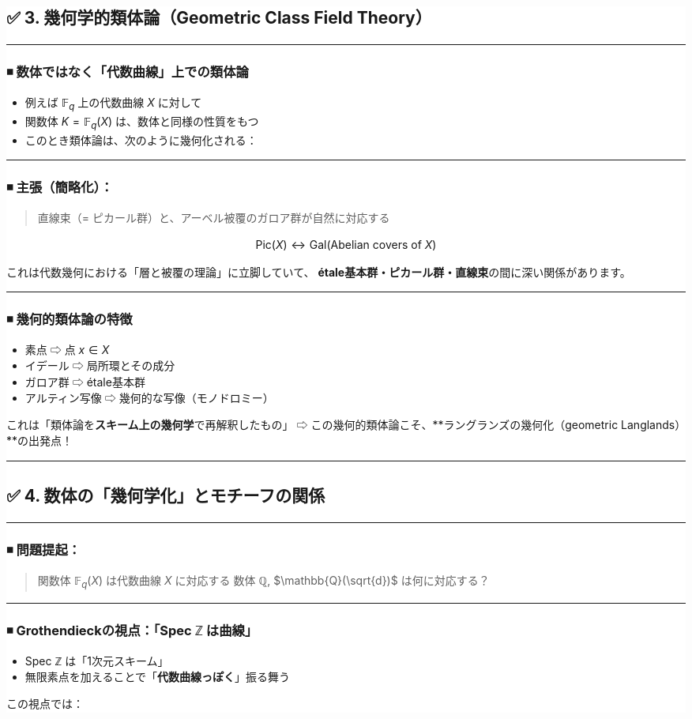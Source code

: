 ## ✅ 3. 幾何学的類体論（Geometric Class Field Theory）

---

### ◾ 数体ではなく「代数曲線」上での類体論

* 例えば $\mathbb{F}_q$ 上の代数曲線 $X$ に対して
* 関数体 $K = \mathbb{F}_q(X)$ は、数体と同様の性質をもつ
* このとき類体論は、次のように幾何化される：

---

### ◾ 主張（簡略化）：

> 直線束（= ピカール群）と、アーベル被覆のガロア群が自然に対応する

$$
\mathrm{Pic}(X) \longleftrightarrow \text{Gal}(\text{Abelian covers of } X)
$$

これは代数幾何における「層と被覆の理論」に立脚していて、
**étale基本群・ピカール群・直線束**の間に深い関係があります。

---

### ◾ 幾何的類体論の特徴

* 素点 ⇨ 点 $x \in X$
* イデール ⇨ 局所環とその成分
* ガロア群 ⇨ étale基本群
* アルティン写像 ⇨ 幾何的な写像（モノドロミー）

これは「類体論を**スキーム上の幾何学**で再解釈したもの」
⇨ この幾何的類体論こそ、\*\*ラングランズの幾何化（geometric Langlands）\*\*の出発点！

---

## ✅ 4. 数体の「幾何学化」とモチーフの関係

---

### ◾ 問題提起：

> 関数体 $\mathbb{F}_q(X)$ は代数曲線 $X$ に対応する
> 数体 $\mathbb{Q}$, $\mathbb{Q}(\sqrt{d})$ は何に対応する？

---

### ◾ Grothendieckの視点：「Spec $\mathbb{Z}$ は曲線」

* $\text{Spec } \mathbb{Z}$ は「1次元スキーム」
* 無限素点を加えることで「**代数曲線っぽく**」振る舞う

この視点では：
